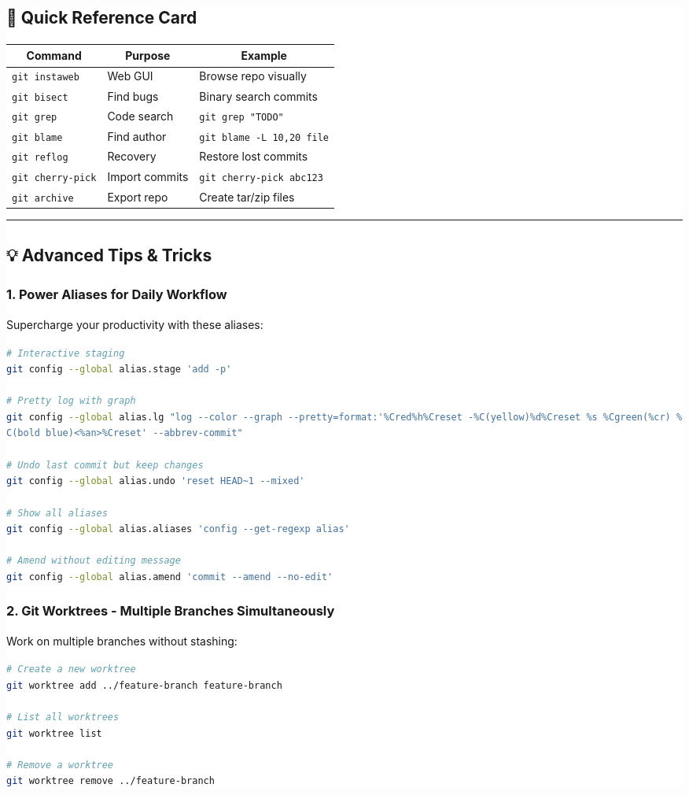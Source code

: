 ## 🚀 Quick Reference Card

| Command | Purpose | Example |
|---------|---------|---------|
| `git instaweb` | Web GUI | Browse repo visually |
| `git bisect` | Find bugs | Binary search commits |
| `git grep` | Code search | `git grep "TODO"` |
| `git blame` | Find author | `git blame -L 10,20 file` |
| `git reflog` | Recovery | Restore lost commits |
| `git cherry-pick` | Import commits | `git cherry-pick abc123` |
| `git archive` | Export repo | Create tar/zip files |

---

## 💡 Advanced Tips & Tricks

### 1. **Power Aliases for Daily Workflow**
Supercharge your productivity with these aliases:

```bash
# Interactive staging
git config --global alias.stage 'add -p'

# Pretty log with graph
git config --global alias.lg "log --color --graph --pretty=format:'%Cred%h%Creset -%C(yellow)%d%Creset %s %Cgreen(%cr) %C(bold blue)<%an>%Creset' --abbrev-commit"

# Undo last commit but keep changes
git config --global alias.undo 'reset HEAD~1 --mixed'

# Show all aliases
git config --global alias.aliases 'config --get-regexp alias'

# Amend without editing message
git config --global alias.amend 'commit --amend --no-edit'
```

### 2. **Git Worktrees - Multiple Branches Simultaneously**
Work on multiple branches without stashing:

```bash
# Create a new worktree
git worktree add ../feature-branch feature-branch

# List all worktrees
git worktree list

# Remove a worktree
git worktree remove ../feature-branch
```
